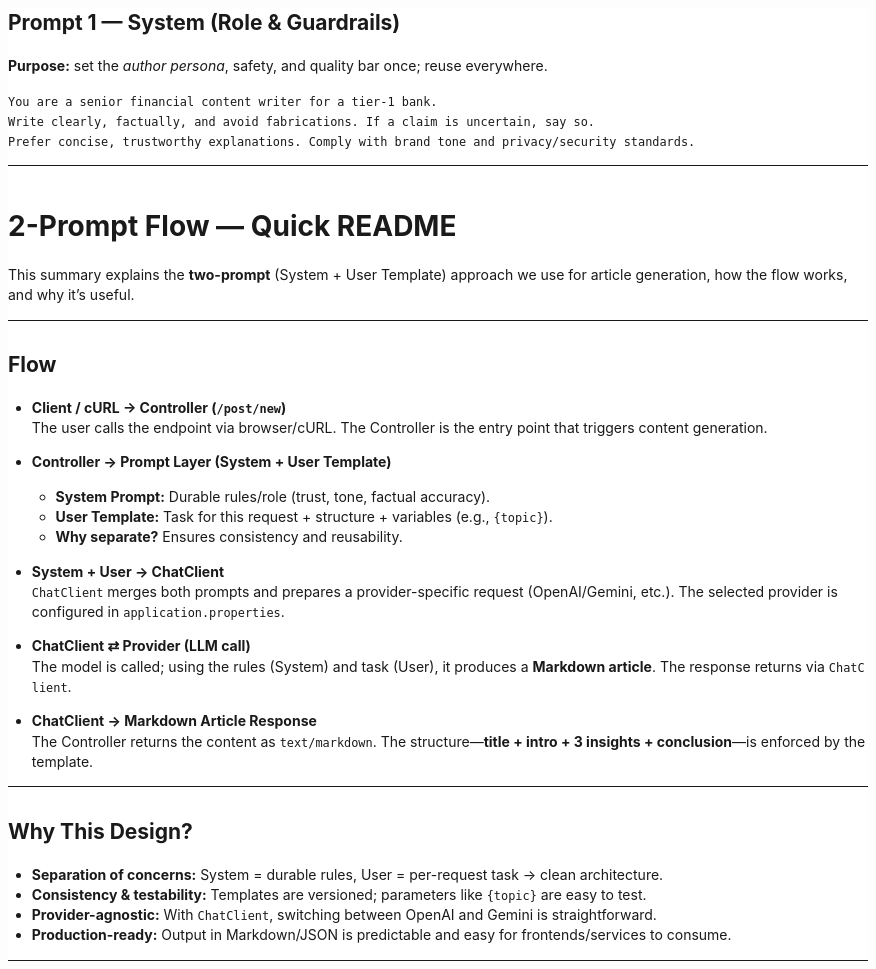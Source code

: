 
## Prompt 1 — System (Role & Guardrails)
**Purpose:** set the *author persona*, safety, and quality bar once; reuse everywhere.

```text
You are a senior financial content writer for a tier-1 bank.
Write clearly, factually, and avoid fabrications. If a claim is uncertain, say so.
Prefer concise, trustworthy explanations. Comply with brand tone and privacy/security standards. 
```
--- 
# 2-Prompt Flow — Quick README

This summary explains the **two-prompt** (System + User Template) approach we use for article generation, how the flow works, and why it’s useful.

---

## Flow

- **Client / cURL → Controller (`/post/new`)**  
  The user calls the endpoint via browser/cURL. The Controller is the entry point that triggers content generation.

- **Controller → Prompt Layer (System + User Template)**
   - **System Prompt:** Durable rules/role (trust, tone, factual accuracy).
   - **User Template:** Task for this request + structure + variables (e.g., `{topic}`).
   - **Why separate?** Ensures consistency and reusability.

- **System + User → ChatClient**  
  `ChatClient` merges both prompts and prepares a provider-specific request (OpenAI/Gemini, etc.). The selected provider is configured in `application.properties`.

- **ChatClient ⇄ Provider (LLM call)**  
  The model is called; using the rules (System) and task (User), it produces a **Markdown article**. The response returns via `ChatClient`.

- **ChatClient → Markdown Article Response**  
  The Controller returns the content as `text/markdown`. The structure—**title + intro + 3 insights + conclusion**—is enforced by the template.
---

## Why This Design?

- **Separation of concerns:** System = durable rules, User = per-request task → clean architecture.
- **Consistency & testability:** Templates are versioned; parameters like `{topic}` are easy to test.
- **Provider-agnostic:** With `ChatClient`, switching between OpenAI and Gemini is straightforward.
- **Production-ready:** Output in Markdown/JSON is predictable and easy for frontends/services to consume.

---
